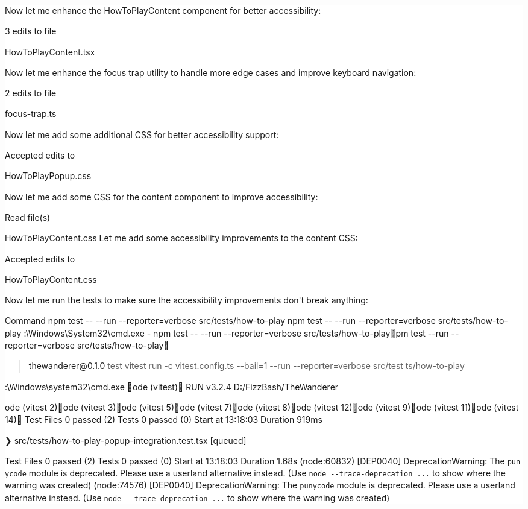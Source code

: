 
Now let me enhance the HowToPlayContent component for better accessibility:


3 edits to file

HowToPlayContent.tsx


Now let me enhance the focus trap utility to handle more edge cases and improve keyboard navigation:


2 edits to file

focus-trap.ts


Now let me add some additional CSS for better accessibility support:

Accepted edits to

HowToPlayPopup.css


Now let me add some CSS for the content component to improve accessibility:

Read file(s)

HowToPlayContent.css
Let me add some accessibility improvements to the content CSS:

Accepted edits to

HowToPlayContent.css


Now let me run the tests to make sure the accessibility improvements don't break anything:

Command
npm test -- --run --reporter=verbose src/tests/how-to-play
npm test -- --run --reporter=verbose src/tests/how-to-play
:\Windows\System32\cmd.exe - npm  test -- --run --reporter=verbose src/tests/how-to-playpm test --run --reporter=verbose src/tests/how-to-play
> thewanderer@0.1.0 test
> vitest run -c vitest.config.ts --bail=1 --run --reporter=verbose src/test
ts/how-to-play

:\Windows\system32\cmd.exe ode (vitest)
 RUN  v3.2.4 D:/FizzBash/TheWanderer

ode (vitest 2)ode (vitest 3)ode (vitest 5)ode (vitest 7)ode (vitest 8)ode (vitest 12)ode (vitest 9)ode (vitest 11)ode (vitest 14)
 Test Files 0 passed (2)
      Tests 0 passed (0)
   Start at 13:18:03
   Duration 919ms

 ❯ src/tests/how-to-play-popup-integration.test.tsx [queued]

 Test Files 0 passed (2)
      Tests 0 passed (0)
   Start at 13:18:03
   Duration 1.68s
(node:60832) [DEP0040] DeprecationWarning: The `punycode` module is deprecated. Please use a userland alternative instead.
(Use `node --trace-deprecation ...` to show where the warning was created) 
(node:74576) [DEP0040] DeprecationWarning: The `punycode` module is deprecated. Please use a userland alternative instead.
(Use `node --trace-deprecation ...` to show where the warning was created) 
